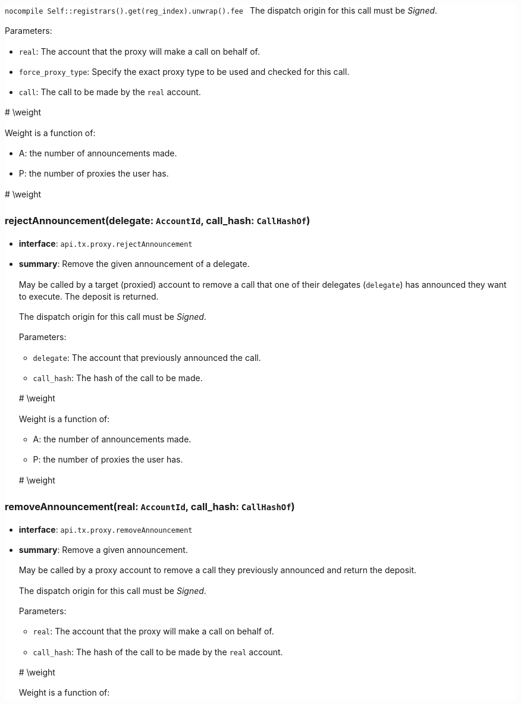   ```nocompile Self::registrars().get(reg_index).unwrap().fee ```
  The dispatch origin for this call must be _Signed_.

  Parameters:

  - `real`: The account that the proxy will make a call on behalf of.

  - `force_proxy_type`: Specify the exact proxy type to be used and checked for this call.

  - `call`: The call to be made by the `real` account.

  \# \weight

   Weight is a function of:

  - A: the number of announcements made.

  - P: the number of proxies the user has.

  \# \weight

### rejectAnnouncement(delegate: `AccountId`, call_hash: `CallHashOf`)
- **interface**: `api.tx.proxy.rejectAnnouncement`
- **summary**:   Remove the given announcement of a delegate.

  May be called by a target (proxied) account to remove a call that one of their delegates (`delegate`) has announced they want to execute. The deposit is returned.

  The dispatch origin for this call must be _Signed_.

  Parameters:

  - `delegate`: The account that previously announced the call.

  - `call_hash`: The hash of the call to be made.

  \# \weight

   Weight is a function of:

  - A: the number of announcements made.

  - P: the number of proxies the user has.

  \# \weight

### removeAnnouncement(real: `AccountId`, call_hash: `CallHashOf`)
- **interface**: `api.tx.proxy.removeAnnouncement`
- **summary**:   Remove a given announcement.

  May be called by a proxy account to remove a call they previously announced and return the deposit.

  The dispatch origin for this call must be _Signed_.

  Parameters:

  - `real`: The account that the proxy will make a call on behalf of.

  - `call_hash`: The hash of the call to be made by the `real` account.

  \# \weight

   Weight is a function of:
  ```